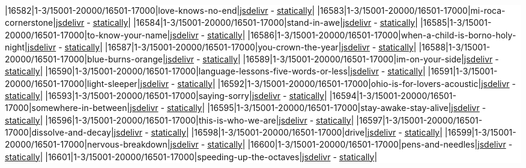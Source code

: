 |16582|1-3/15001-20000/16501-17000|love-knows-no-end|[jsdelivr](https://cdn.jsdelivr.net/gh/dbchord/png-old-c-600x600_1-3/15001-20000/16501-17000/love-knows-no-end.png) - [statically](https://cdn.statically.io/gh/dbchord/png-old-c-600x600_1-3/img/15001-20000/16501-17000/love-knows-no-end.png)|
|16583|1-3/15001-20000/16501-17000|mi-roca-cornerstone|[jsdelivr](https://cdn.jsdelivr.net/gh/dbchord/png-old-c-600x600_1-3/15001-20000/16501-17000/mi-roca-cornerstone.png) - [statically](https://cdn.statically.io/gh/dbchord/png-old-c-600x600_1-3/img/15001-20000/16501-17000/mi-roca-cornerstone.png)|
|16584|1-3/15001-20000/16501-17000|stand-in-awe|[jsdelivr](https://cdn.jsdelivr.net/gh/dbchord/png-old-c-600x600_1-3/15001-20000/16501-17000/stand-in-awe.png) - [statically](https://cdn.statically.io/gh/dbchord/png-old-c-600x600_1-3/img/15001-20000/16501-17000/stand-in-awe.png)|
|16585|1-3/15001-20000/16501-17000|to-know-your-name|[jsdelivr](https://cdn.jsdelivr.net/gh/dbchord/png-old-c-600x600_1-3/15001-20000/16501-17000/to-know-your-name.png) - [statically](https://cdn.statically.io/gh/dbchord/png-old-c-600x600_1-3/img/15001-20000/16501-17000/to-know-your-name.png)|
|16586|1-3/15001-20000/16501-17000|when-a-child-is-borno-holy-night|[jsdelivr](https://cdn.jsdelivr.net/gh/dbchord/png-old-c-600x600_1-3/15001-20000/16501-17000/when-a-child-is-borno-holy-night.png) - [statically](https://cdn.statically.io/gh/dbchord/png-old-c-600x600_1-3/img/15001-20000/16501-17000/when-a-child-is-borno-holy-night.png)|
|16587|1-3/15001-20000/16501-17000|you-crown-the-year|[jsdelivr](https://cdn.jsdelivr.net/gh/dbchord/png-old-c-600x600_1-3/15001-20000/16501-17000/you-crown-the-year.png) - [statically](https://cdn.statically.io/gh/dbchord/png-old-c-600x600_1-3/img/15001-20000/16501-17000/you-crown-the-year.png)|
|16588|1-3/15001-20000/16501-17000|blue-burns-orange|[jsdelivr](https://cdn.jsdelivr.net/gh/dbchord/png-old-c-600x600_1-3/15001-20000/16501-17000/blue-burns-orange.png) - [statically](https://cdn.statically.io/gh/dbchord/png-old-c-600x600_1-3/img/15001-20000/16501-17000/blue-burns-orange.png)|
|16589|1-3/15001-20000/16501-17000|im-on-your-side|[jsdelivr](https://cdn.jsdelivr.net/gh/dbchord/png-old-c-600x600_1-3/15001-20000/16501-17000/im-on-your-side.png) - [statically](https://cdn.statically.io/gh/dbchord/png-old-c-600x600_1-3/img/15001-20000/16501-17000/im-on-your-side.png)|
|16590|1-3/15001-20000/16501-17000|language-lessons-five-words-or-less|[jsdelivr](https://cdn.jsdelivr.net/gh/dbchord/png-old-c-600x600_1-3/15001-20000/16501-17000/language-lessons-five-words-or-less.png) - [statically](https://cdn.statically.io/gh/dbchord/png-old-c-600x600_1-3/img/15001-20000/16501-17000/language-lessons-five-words-or-less.png)|
|16591|1-3/15001-20000/16501-17000|light-sleeper|[jsdelivr](https://cdn.jsdelivr.net/gh/dbchord/png-old-c-600x600_1-3/15001-20000/16501-17000/light-sleeper.png) - [statically](https://cdn.statically.io/gh/dbchord/png-old-c-600x600_1-3/img/15001-20000/16501-17000/light-sleeper.png)|
|16592|1-3/15001-20000/16501-17000|ohio-is-for-lovers-acoustic|[jsdelivr](https://cdn.jsdelivr.net/gh/dbchord/png-old-c-600x600_1-3/15001-20000/16501-17000/ohio-is-for-lovers-acoustic.png) - [statically](https://cdn.statically.io/gh/dbchord/png-old-c-600x600_1-3/img/15001-20000/16501-17000/ohio-is-for-lovers-acoustic.png)|
|16593|1-3/15001-20000/16501-17000|saying-sorry|[jsdelivr](https://cdn.jsdelivr.net/gh/dbchord/png-old-c-600x600_1-3/15001-20000/16501-17000/saying-sorry.png) - [statically](https://cdn.statically.io/gh/dbchord/png-old-c-600x600_1-3/img/15001-20000/16501-17000/saying-sorry.png)|
|16594|1-3/15001-20000/16501-17000|somewhere-in-between|[jsdelivr](https://cdn.jsdelivr.net/gh/dbchord/png-old-c-600x600_1-3/15001-20000/16501-17000/somewhere-in-between.png) - [statically](https://cdn.statically.io/gh/dbchord/png-old-c-600x600_1-3/img/15001-20000/16501-17000/somewhere-in-between.png)|
|16595|1-3/15001-20000/16501-17000|stay-awake-stay-alive|[jsdelivr](https://cdn.jsdelivr.net/gh/dbchord/png-old-c-600x600_1-3/15001-20000/16501-17000/stay-awake-stay-alive.png) - [statically](https://cdn.statically.io/gh/dbchord/png-old-c-600x600_1-3/img/15001-20000/16501-17000/stay-awake-stay-alive.png)|
|16596|1-3/15001-20000/16501-17000|this-is-who-we-are|[jsdelivr](https://cdn.jsdelivr.net/gh/dbchord/png-old-c-600x600_1-3/15001-20000/16501-17000/this-is-who-we-are.png) - [statically](https://cdn.statically.io/gh/dbchord/png-old-c-600x600_1-3/img/15001-20000/16501-17000/this-is-who-we-are.png)|
|16597|1-3/15001-20000/16501-17000|dissolve-and-decay|[jsdelivr](https://cdn.jsdelivr.net/gh/dbchord/png-old-c-600x600_1-3/15001-20000/16501-17000/dissolve-and-decay.png) - [statically](https://cdn.statically.io/gh/dbchord/png-old-c-600x600_1-3/img/15001-20000/16501-17000/dissolve-and-decay.png)|
|16598|1-3/15001-20000/16501-17000|drive|[jsdelivr](https://cdn.jsdelivr.net/gh/dbchord/png-old-c-600x600_1-3/15001-20000/16501-17000/drive.png) - [statically](https://cdn.statically.io/gh/dbchord/png-old-c-600x600_1-3/img/15001-20000/16501-17000/drive.png)|
|16599|1-3/15001-20000/16501-17000|nervous-breakdown|[jsdelivr](https://cdn.jsdelivr.net/gh/dbchord/png-old-c-600x600_1-3/15001-20000/16501-17000/nervous-breakdown.png) - [statically](https://cdn.statically.io/gh/dbchord/png-old-c-600x600_1-3/img/15001-20000/16501-17000/nervous-breakdown.png)|
|16600|1-3/15001-20000/16501-17000|pens-and-needles|[jsdelivr](https://cdn.jsdelivr.net/gh/dbchord/png-old-c-600x600_1-3/15001-20000/16501-17000/pens-and-needles.png) - [statically](https://cdn.statically.io/gh/dbchord/png-old-c-600x600_1-3/img/15001-20000/16501-17000/pens-and-needles.png)|
|16601|1-3/15001-20000/16501-17000|speeding-up-the-octaves|[jsdelivr](https://cdn.jsdelivr.net/gh/dbchord/png-old-c-600x600_1-3/15001-20000/16501-17000/speeding-up-the-octaves.png) - [statically](https://cdn.statically.io/gh/dbchord/png-old-c-600x600_1-3/img/15001-20000/16501-17000/speeding-up-the-octaves.png)|
